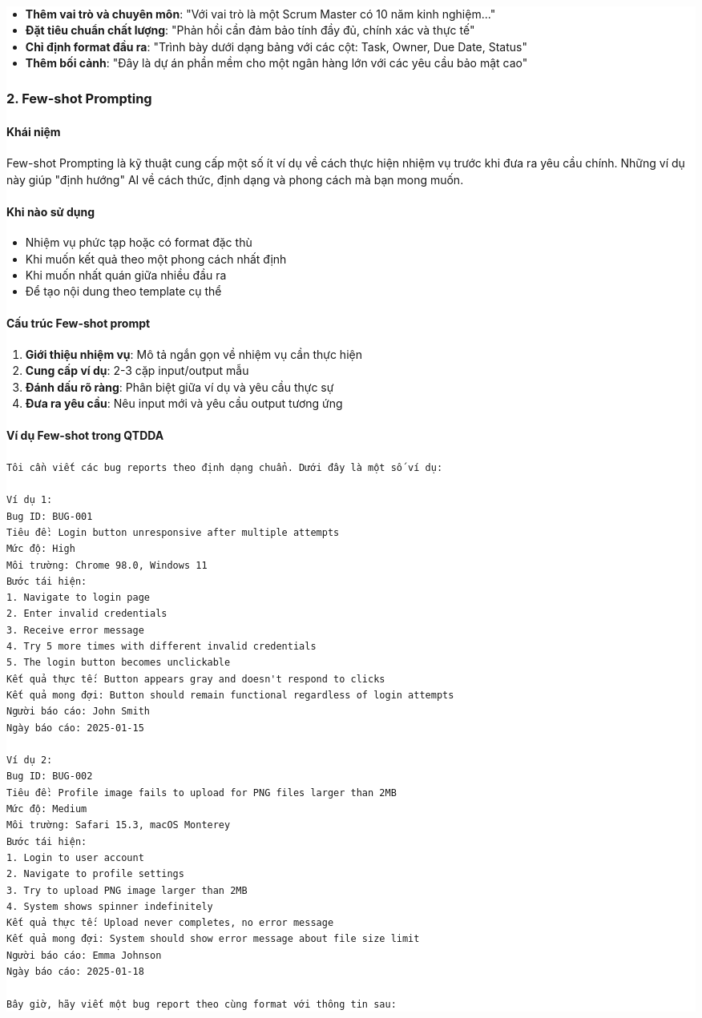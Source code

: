 - **Thêm vai trò và chuyên môn**: "Với vai trò là một Scrum Master có 10 năm kinh nghiệm..."
- **Đặt tiêu chuẩn chất lượng**: "Phản hồi cần đảm bảo tính đầy đủ, chính xác và thực tế"
- **Chỉ định format đầu ra**: "Trình bày dưới dạng bảng với các cột: Task, Owner, Due Date, Status"
- **Thêm bối cảnh**: "Đây là dự án phần mềm cho một ngân hàng lớn với các yêu cầu bảo mật cao"

### 2. Few-shot Prompting

#### Khái niệm

Few-shot Prompting là kỹ thuật cung cấp một số ít ví dụ về cách thực hiện nhiệm vụ trước khi đưa ra yêu cầu chính. Những ví dụ này giúp "định hướng" AI về cách thức, định dạng và phong cách mà bạn mong muốn.

#### Khi nào sử dụng

- Nhiệm vụ phức tạp hoặc có format đặc thù
- Khi muốn kết quả theo một phong cách nhất định
- Khi muốn nhất quán giữa nhiều đầu ra
- Để tạo nội dung theo template cụ thể

#### Cấu trúc Few-shot prompt

1. **Giới thiệu nhiệm vụ**: Mô tả ngắn gọn về nhiệm vụ cần thực hiện
2. **Cung cấp ví dụ**: 2-3 cặp input/output mẫu
3. **Đánh dấu rõ ràng**: Phân biệt giữa ví dụ và yêu cầu thực sự
4. **Đưa ra yêu cầu**: Nêu input mới và yêu cầu output tương ứng

#### Ví dụ Few-shot trong QTDDA

```
Tôi cần viết các bug reports theo định dạng chuẩn. Dưới đây là một số ví dụ:

Ví dụ 1:
Bug ID: BUG-001
Tiêu đề: Login button unresponsive after multiple attempts
Mức độ: High
Môi trường: Chrome 98.0, Windows 11
Bước tái hiện:
1. Navigate to login page
2. Enter invalid credentials
3. Receive error message
4. Try 5 more times with different invalid credentials
5. The login button becomes unclickable
Kết quả thực tế: Button appears gray and doesn't respond to clicks
Kết quả mong đợi: Button should remain functional regardless of login attempts
Người báo cáo: John Smith
Ngày báo cáo: 2025-01-15

Ví dụ 2:
Bug ID: BUG-002
Tiêu đề: Profile image fails to upload for PNG files larger than 2MB
Mức độ: Medium
Môi trường: Safari 15.3, macOS Monterey
Bước tái hiện:
1. Login to user account
2. Navigate to profile settings
3. Try to upload PNG image larger than 2MB
4. System shows spinner indefinitely
Kết quả thực tế: Upload never completes, no error message
Kết quả mong đợi: System should show error message about file size limit
Người báo cáo: Emma Johnson
Ngày báo cáo: 2025-01-18

Bây giờ, hãy viết một bug report theo cùng format với thông tin sau:
```